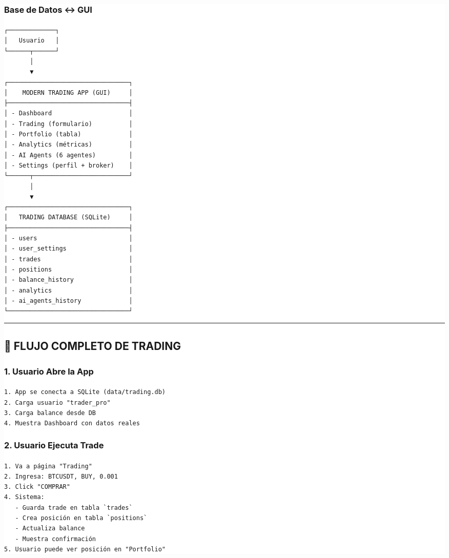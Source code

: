 ### **Base de Datos ↔ GUI**
```
┌─────────────┐
│   Usuario   │
└──────┬──────┘
       │
       ▼
┌─────────────────────────────────┐
│    MODERN TRADING APP (GUI)     │
├─────────────────────────────────┤
│ - Dashboard                     │
│ - Trading (formulario)          │
│ - Portfolio (tabla)             │
│ - Analytics (métricas)          │
│ - AI Agents (6 agentes)         │
│ - Settings (perfil + broker)    │
└──────┬──────────────────────────┘
       │
       ▼
┌─────────────────────────────────┐
│   TRADING DATABASE (SQLite)     │
├─────────────────────────────────┤
│ - users                         │
│ - user_settings                 │
│ - trades                        │
│ - positions                     │
│ - balance_history               │
│ - analytics                     │
│ - ai_agents_history             │
└─────────────────────────────────┘
```

---

## 🎯 FLUJO COMPLETO DE TRADING

### **1. Usuario Abre la App**
```
1. App se conecta a SQLite (data/trading.db)
2. Carga usuario "trader_pro"
3. Carga balance desde DB
4. Muestra Dashboard con datos reales
```

### **2. Usuario Ejecuta Trade**
```
1. Va a página "Trading"
2. Ingresa: BTCUSDT, BUY, 0.001
3. Click "COMPRAR"
4. Sistema:
   - Guarda trade en tabla `trades`
   - Crea posición en tabla `positions`
   - Actualiza balance
   - Muestra confirmación
5. Usuario puede ver posición en "Portfolio"
```
